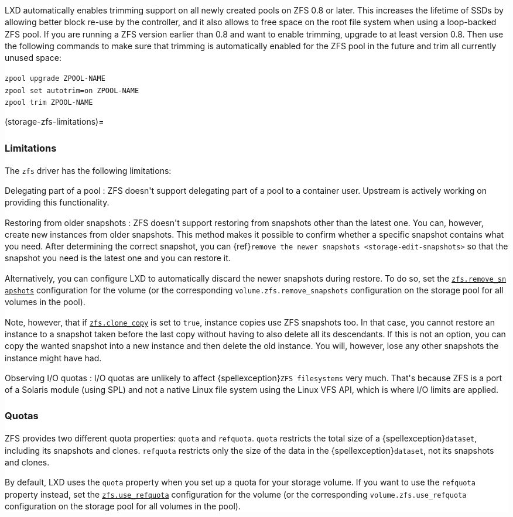 LXD automatically enables trimming support on all newly created pools on ZFS 0.8 or later.
This increases the lifetime of SSDs by allowing better block re-use by the controller, and it also allows to free space on the root file system when using a loop-backed ZFS pool.
If you are running a ZFS version earlier than 0.8 and want to enable trimming, upgrade to at least version 0.8.
Then use the following commands to make sure that trimming is automatically enabled for the ZFS pool in the future and trim all currently unused space:

    zpool upgrade ZPOOL-NAME
    zpool set autotrim=on ZPOOL-NAME
    zpool trim ZPOOL-NAME

(storage-zfs-limitations)=
### Limitations

The `zfs` driver has the following limitations:

Delegating part of a pool
: ZFS doesn't support delegating part of a pool to a container user.
  Upstream is actively working on providing this functionality.

Restoring from older snapshots
: ZFS doesn't support restoring from snapshots other than the latest one.
  You can, however, create new instances from older snapshots.
  This method makes it possible to confirm whether a specific snapshot contains what you need.
  After determining the correct snapshot, you can {ref}`remove the newer snapshots <storage-edit-snapshots>` so that the snapshot you need is the latest one and you can restore it.

  Alternatively, you can configure LXD to automatically discard the newer snapshots during restore.
  To do so, set the [`zfs.remove_snapshots`](storage-zfs-vol-config) configuration for the volume (or the corresponding `volume.zfs.remove_snapshots` configuration on the storage pool for all volumes in the pool).

  Note, however, that if [`zfs.clone_copy`](storage-zfs-pool-config) is set to `true`, instance copies use ZFS snapshots too.
  In that case, you cannot restore an instance to a snapshot taken before the last copy without having to also delete all its descendants.
  If this is not an option, you can copy the wanted snapshot into a new instance and then delete the old instance.
  You will, however, lose any other snapshots the instance might have had.

Observing I/O quotas
: I/O quotas are unlikely to affect {spellexception}`ZFS filesystems` very much.
  That's because ZFS is a port of a Solaris module (using SPL) and not a native Linux file system using the Linux VFS API, which is where I/O limits are applied.

### Quotas

ZFS provides two different quota properties: `quota` and `refquota`.
`quota` restricts the total size of a {spellexception}`dataset`, including its snapshots and clones.
`refquota` restricts only the size of the data in the {spellexception}`dataset`, not its snapshots and clones.

By default, LXD uses the `quota` property when you set up a quota for your storage volume.
If you want to use the `refquota` property instead, set the [`zfs.use_refquota`](storage-zfs-vol-config) configuration for the volume (or the corresponding `volume.zfs.use_refquota` configuration on the storage pool for all volumes in the pool).
